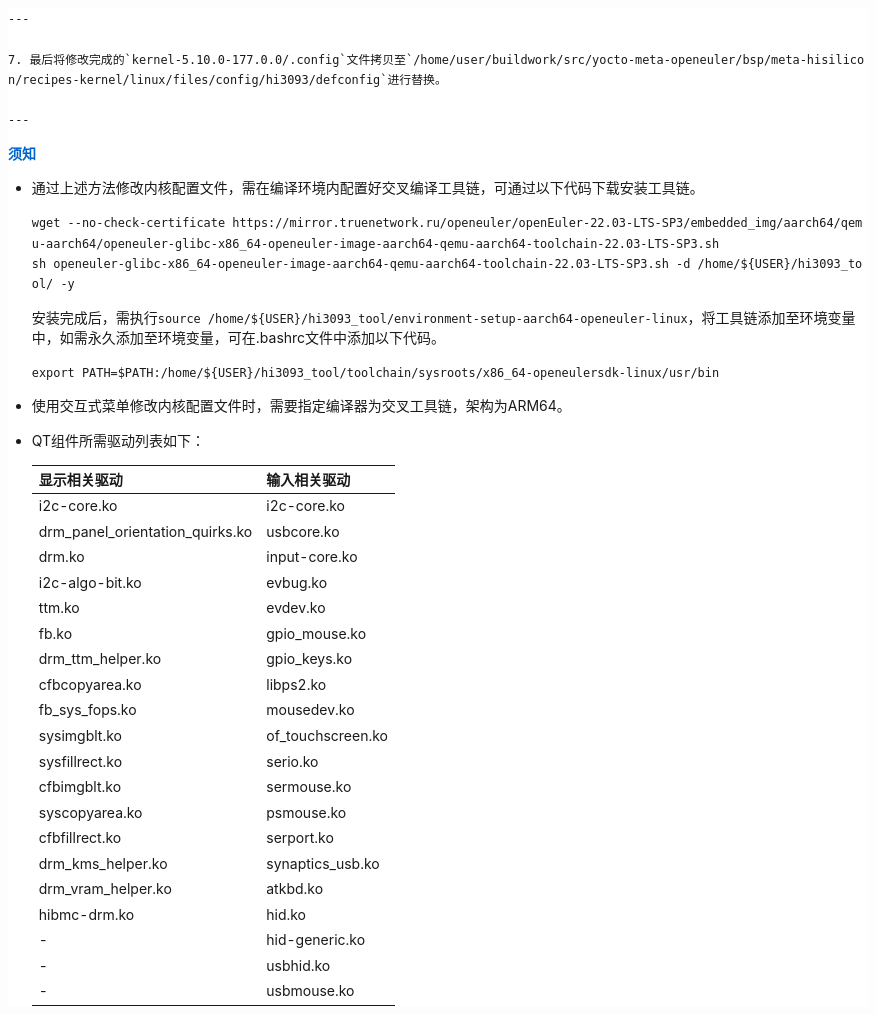     ---

    7. 最后将修改完成的`kernel-5.10.0-177.0.0/.config`文件拷贝至`/home/user/buildwork/src/yocto-meta-openeuler/bsp/meta-hisilicon/recipes-kernel/linux/files/config/hi3093/defconfig`进行替换。

    ---
    
<span style="color:#0066cc;">**须知**</span>

- 通过上述方法修改内核配置文件，需在编译环境内配置好交叉编译工具链，可通过以下代码下载安装工具链。
  ```
  wget --no-check-certificate https://mirror.truenetwork.ru/openeuler/openEuler-22.03-LTS-SP3/embedded_img/aarch64/qemu-aarch64/openeuler-glibc-x86_64-openeuler-image-aarch64-qemu-aarch64-toolchain-22.03-LTS-SP3.sh
  sh openeuler-glibc-x86_64-openeuler-image-aarch64-qemu-aarch64-toolchain-22.03-LTS-SP3.sh -d /home/${USER}/hi3093_tool/ -y
  ```

  安装完成后，需执行`source /home/${USER}/hi3093_tool/environment-setup-aarch64-openeuler-linux`，将工具链添加至环境变量中，如需永久添加至环境变量，可在.bashrc文件中添加以下代码。
  ```
  export PATH=$PATH:/home/${USER}/hi3093_tool/toolchain/sysroots/x86_64-openeulersdk-linux/usr/bin
  ```

- 使用交互式菜单修改内核配置文件时，需要指定编译器为交叉工具链，架构为ARM64。
- QT组件所需驱动列表如下：

    | 显示相关驱动 | 输入相关驱动 |
    |--|--|
    | i2c-core.ko | i2c-core.ko |
    | drm_panel_orientation_quirks.ko | usbcore.ko |
    | drm.ko | input-core.ko |
    | i2c-algo-bit.ko | evbug.ko |
    | ttm.ko | evdev.ko |
    | fb.ko | gpio_mouse.ko |
    | drm_ttm_helper.ko | gpio_keys.ko |
    | cfbcopyarea.ko | libps2.ko |
    | fb_sys_fops.ko | mousedev.ko |
    | sysimgblt.ko | of_touchscreen.ko |
    | sysfillrect.ko | serio.ko |
    | cfbimgblt.ko | sermouse.ko |
    | syscopyarea.ko | psmouse.ko |
    | cfbfillrect.ko | serport.ko |
    | drm_kms_helper.ko | synaptics_usb.ko |
    | drm_vram_helper.ko | atkbd.ko |
    | hibmc-drm.ko | hid.ko |
    | - | hid-generic.ko |
    | - | usbhid.ko |
    | - | usbmouse.ko |
